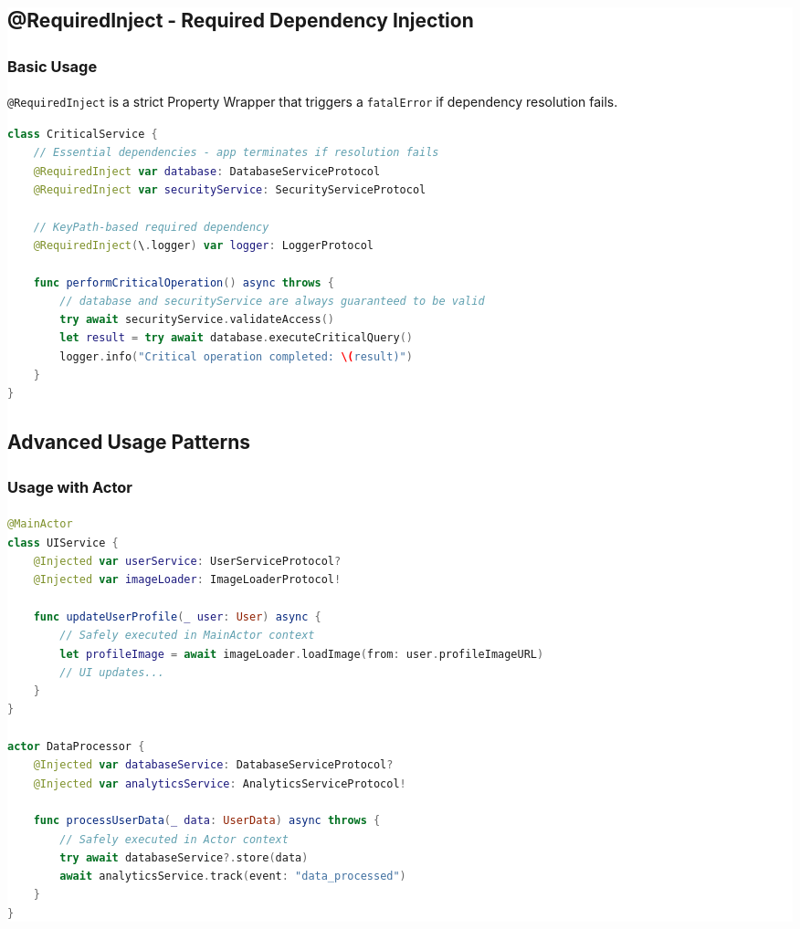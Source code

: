## @RequiredInject - Required Dependency Injection

### Basic Usage

`@RequiredInject` is a strict Property Wrapper that triggers a `fatalError` if dependency resolution fails.

```swift
class CriticalService {
    // Essential dependencies - app terminates if resolution fails
    @RequiredInject var database: DatabaseServiceProtocol
    @RequiredInject var securityService: SecurityServiceProtocol

    // KeyPath-based required dependency
    @RequiredInject(\.logger) var logger: LoggerProtocol

    func performCriticalOperation() async throws {
        // database and securityService are always guaranteed to be valid
        try await securityService.validateAccess()
        let result = try await database.executeCriticalQuery()
        logger.info("Critical operation completed: \(result)")
    }
}
```

## Advanced Usage Patterns

### Usage with Actor

```swift
@MainActor
class UIService {
    @Injected var userService: UserServiceProtocol?
    @Injected var imageLoader: ImageLoaderProtocol!

    func updateUserProfile(_ user: User) async {
        // Safely executed in MainActor context
        let profileImage = await imageLoader.loadImage(from: user.profileImageURL)
        // UI updates...
    }
}

actor DataProcessor {
    @Injected var databaseService: DatabaseServiceProtocol?
    @Injected var analyticsService: AnalyticsServiceProtocol!

    func processUserData(_ data: UserData) async throws {
        // Safely executed in Actor context
        try await databaseService?.store(data)
        await analyticsService.track(event: "data_processed")
    }
}
```
